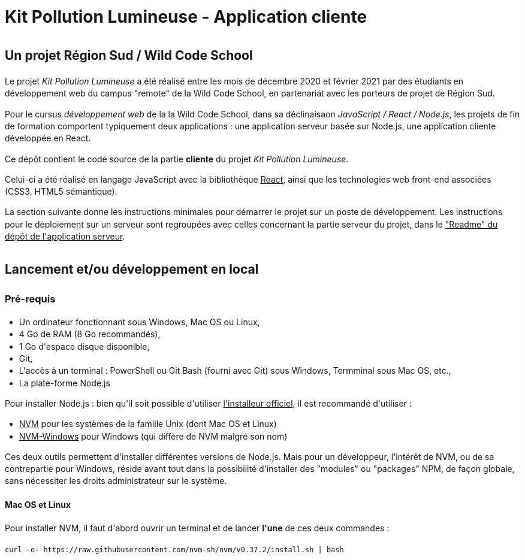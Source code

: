 # Kit Pollution Lumineuse - Application cliente

## Un projet Région Sud / Wild Code School

Le projet *Kit Pollution Lumineuse* a été réalisé entre les mois de décembre 2020 et février 2021 par des étudiants en développement web du campus "remote" de la Wild Code School, en partenariat avec les porteurs de projet de Région Sud.

Pour le cursus *développement web* de la  la Wild Code School, dans sa déclinaisaon *JavaScript / React / Node.js*, les projets de fin de formation comportent typiquement deux applications : une application serveur basée sur Node.js, une application cliente développée en React.

Ce dépôt contient le code source de la partie **cliente** du projet *Kit Pollution Lumineuse*.

Celui-ci a été réalisé en langage JavaScript avec la bibliothèque [React](https://fr.reactjs.org), ainsi que les technologies web front-end associées (CSS3, HTML5 sémantique).

La section suivante donne les instructions minimales pour démarrer le projet sur un poste de développement. Les instructions pour le déploiement sur un serveur sont regroupées avec celles concernant la partie serveur du projet, dans le ["Readme" du dépôt de l'application serveur](https://github.com/WildCodeSchool/remotefr-js-0920-p3-regionsud-pollutionlumineuse-strapi).

## Lancement et/ou développement en local

### Pré-requis

* Un ordinateur fonctionnant sous Windows, Mac OS ou Linux,
* 4 Go de RAM (8 Go recommandés),
* 1 Go d'espace disque disponible,
* Git,
* L'accès à un terminal : PowerShell ou Git Bash (fourni avec Git) sous Windows, Termminal sous Mac OS, etc.,
* La plate-forme Node.js

Pour installer Node.js : bien qu'il soit possible d'utiliser [l'installeur officiel](https://nodejs.org/en/download/), il est recommandé d'utiliser :

* [NVM](https://github.com/nvm-sh/nvm) pour les systèmes de la famille Unix (dont Mac OS et Linux)
* [NVM-Windows](https://github.com/coreybutler/nvm-windows) pour Windows (qui diffère de NVM malgré son nom)

Ces deux outils permettent d'installer différentes versions de Node.js. Mais pour un développeur, l'intérêt de NVM, ou de sa contrepartie pour Windows, réside avant tout dans la possibilité d'installer des "modules" ou "packages" NPM, de façon globale, sans nécessiter les droits administrateur sur le système.

#### Mac OS et Linux

Pour installer NVM, il faut d'abord ouvrir un terminal et de lancer **l'une** de ces deux commandes :

    curl -o- https://raw.githubusercontent.com/nvm-sh/nvm/v0.37.2/install.sh | bash
